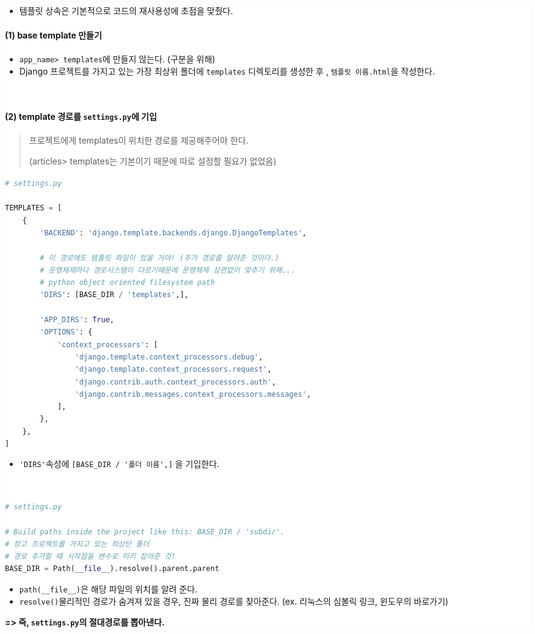 - 템플릿 상속은 기본적으로 코드의 재사용성에 초점을 맞췄다. 

#### (1) base template 만들기

- `app_name> templates`에 만들지 않는다. (구분을 위해)
- Django 프로젝트를 가지고 있는 가장 최상위 폴더에 `templates` 디렉토리를 생성한 후 , `템플릿 이름.html`을 작성한다. 

<br>

#### (2) template 경로를 `settings.py`에 기입

>  프로젝트에게 templates이 위치한 경로를 제공해주어야 한다. 
>
> (articles> templates는 기본이기 때문에 따로 설정할 필요가 없었음)

```python
# settings.py

TEMPLATES = [
    {
        'BACKEND': 'django.template.backends.django.DjangoTemplates',
        
        # 이 경로에도 템플릿 파일이 있을 거야! (추가 경로를 알려준 것이다.)
        # 운영체제마다 경로시스템이 다르기때문에 운영체제 상관없이 맞추기 위해...
        # python object oriented filesystem path
        'DIRS': [BASE_DIR / 'templates',],
       
        'APP_DIRS': True,
        'OPTIONS': {
            'context_processors': [
                'django.template.context_processors.debug',
                'django.template.context_processors.request',
                'django.contrib.auth.context_processors.auth',
                'django.contrib.messages.context_processors.messages',
            ],
        },
    },
]
```
- `'DIRS'`속성에 `[BASE_DIR / '폴더 이름',]` 을 기입한다.  

<br>

```python
# settings.py

# Build paths inside the project like this: BASE_DIR / 'subdir'.
# 장고 프로젝트를 가지고 있는 최상단 폴더
# 경로 추가할 때 시작점을 변수로 미리 잡아준 것!
BASE_DIR = Path(__file__).resolve().parent.parent
```

- `path(__file__)`은 해당 파일의 위치를 알려 준다. 
- `resolve()`물리적인 경로가 숨겨져 있을 경우, 진짜 물리 경로를 찾아준다. (ex. 리눅스의 심볼릭 링크, 윈도우의 바로가기)

**=> 즉,  `settings.py`의 절대경로를 뽑아낸다.** 
